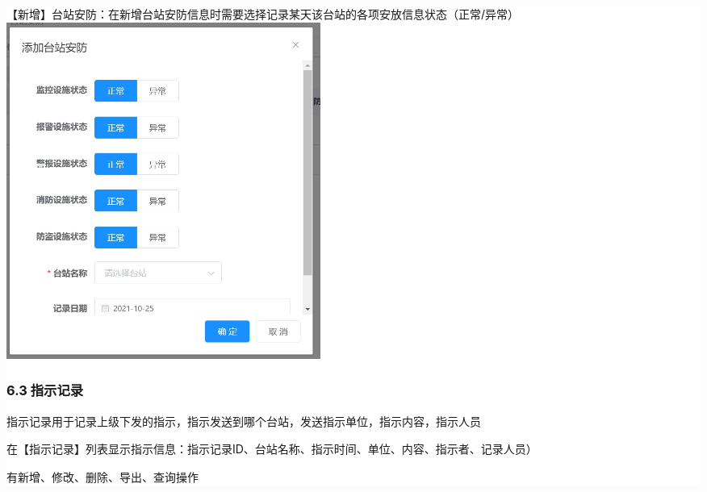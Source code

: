 【新增】台站安防：在新增台站安防信息时需要选择记录某天该台站的各项安放信息状态（正常/异常）
<img src="./imgs/stasecurityadd.jpg" alt="在这里插入图片描述" style="zoom:50%;" />

### 6.3 指示记录

指示记录用于记录上级下发的指示，指示发送到哪个台站，发送指示单位，指示内容，指示人员

在【指示记录】列表显示指示信息：指示记录ID、台站名称、指示时间、单位、内容、指示者、记录人员）

有新增、修改、删除、导出、查询操作​
